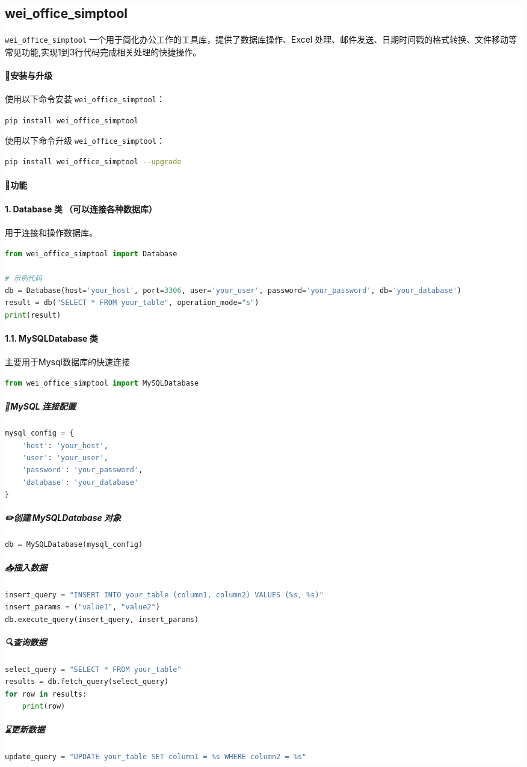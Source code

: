 ## wei_office_simptool

`wei_office_simptool` 一个用于简化办公工作的工具库，提供了数据库操作、Excel 处理、邮件发送、日期时间戳的格式转换、文件移动等常见功能,实现1到3行代码完成相关处理的快捷操作。

#### 🔌安装与升级

使用以下命令安装 `wei_office_simptool`：

```bash
pip install wei_office_simptool
```

使用以下命令升级 `wei_office_simptool`：

```bash
pip install wei_office_simptool --upgrade
```

#### 🔧功能

#### 1. Database 类 （可以连接各种数据库）
用于连接和操作数据库。
```python
from wei_office_simptool import Database

# 示例代码
db = Database(host='your_host', port=3306, user='your_user', password='your_password', db='your_database')
result = db("SELECT * FROM your_table", operation_mode="s")
print(result)
```

#### 1.1. MySQLDatabase 类
主要用于Mysql数据库的快速连接
```python
from wei_office_simptool import MySQLDatabase
```
##### 📌MySQL 连接配置
```python
mysql_config = {
    'host': 'your_host',
    'user': 'your_user',
    'password': 'your_password',
    'database': 'your_database'
}
```
##### ✏️创建 MySQLDatabase 对象
```python
db = MySQLDatabase(mysql_config)
```
##### 📥插入数据
```python
insert_query = "INSERT INTO your_table (column1, column2) VALUES (%s, %s)"
insert_params = ("value1", "value2")
db.execute_query(insert_query, insert_params)
```
##### 🔍查询数据
```python
select_query = "SELECT * FROM your_table"
results = db.fetch_query(select_query)
for row in results:
    print(row)
```
##### ⌛更新数据
```python
update_query = "UPDATE your_table SET column1 = %s WHERE column2 = %s"
```